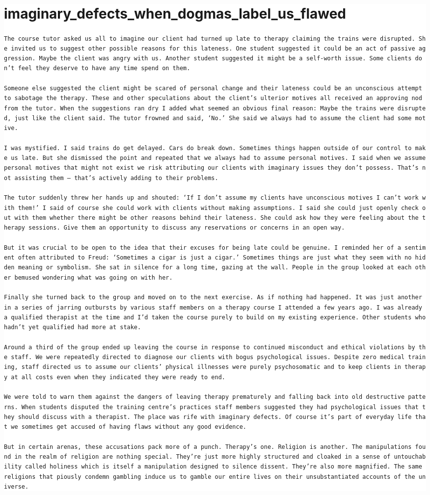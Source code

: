 <h1> imaginary_defects_when_dogmas_label_us_flawed </h1>

    The course tutor asked us all to imagine our client had turned up late to therapy claiming the trains were disrupted. She invited us to suggest other possible reasons for this lateness. One student suggested it could be an act of passive aggression. Maybe the client was angry with us. Another student suggested it might be a self-worth issue. Some clients don’t feel they deserve to have any time spend on them. 

    Someone else suggested the client might be scared of personal change and their lateness could be an unconscious attempt to sabotage the therapy. These and other speculations about the client’s ulterior motives all received an approving nod from the tutor. When the suggestions ran dry I added what seemed an obvious final reason: Maybe the trains were disrupted, just like the client said. The tutor frowned and said, ‘No.’ She said we always had to assume the client had some motive. 

    I was mystified. I said trains do get delayed. Cars do break down. Sometimes things happen outside of our control to make us late. But she dismissed the point and repeated that we always had to assume personal motives. I said when we assume personal motives that might not exist we risk attributing our clients with imaginary issues they don’t possess. That’s not assisting them — that’s actively adding to their problems. 

    The tutor suddenly threw her hands up and shouted: ‘If I don’t assume my clients have unconscious motives I can’t work with them!’ I said of course she could work with clients without making assumptions. I said she could just openly check out with them whether there might be other reasons behind their lateness. She could ask how they were feeling about the therapy sessions. Give them an opportunity to discuss any reservations or concerns in an open way. 

    But it was crucial to be open to the idea that their excuses for being late could be genuine. I reminded her of a sentiment often attributed to Freud: ‘Sometimes a cigar is just a cigar.’ Sometimes things are just what they seem with no hidden meaning or symbolism. She sat in silence for a long time, gazing at the wall. People in the group looked at each other bemused wondering what was going on with her. 

    Finally she turned back to the group and moved on to the next exercise. As if nothing had happened. It was just another in a series of jarring outbursts by various staff members on a therapy course I attended a few years ago. I was already a qualified therapist at the time and I’d taken the course purely to build on my existing experience. Other students who hadn’t yet qualified had more at stake. 

    Around a third of the group ended up leaving the course in response to continued misconduct and ethical violations by the staff. We were repeatedly directed to diagnose our clients with bogus psychological issues. Despite zero medical training, staff directed us to assume our clients’ physical illnesses were purely psychosomatic and to keep clients in therapy at all costs even when they indicated they were ready to end. 

    We were told to warn them against the dangers of leaving therapy prematurely and falling back into old destructive patterns. When students disputed the training centre’s practices staff members suggested they had psychological issues that they should discuss with a therapist. The place was rife with imaginary defects. Of course it’s part of everyday life that we sometimes get accused of having flaws without any good evidence. 

    But in certain arenas, these accusations pack more of a punch. Therapy’s one. Religion is another. The manipulations found in the realm of religion are nothing special. They’re just more highly structured and cloaked in a sense of untouchability called holiness which is itself a manipulation designed to silence dissent. They’re also more magnified. The same religions that piously condemn gambling induce us to gamble our entire lives on their unsubstantiated accounts of the universe. 
